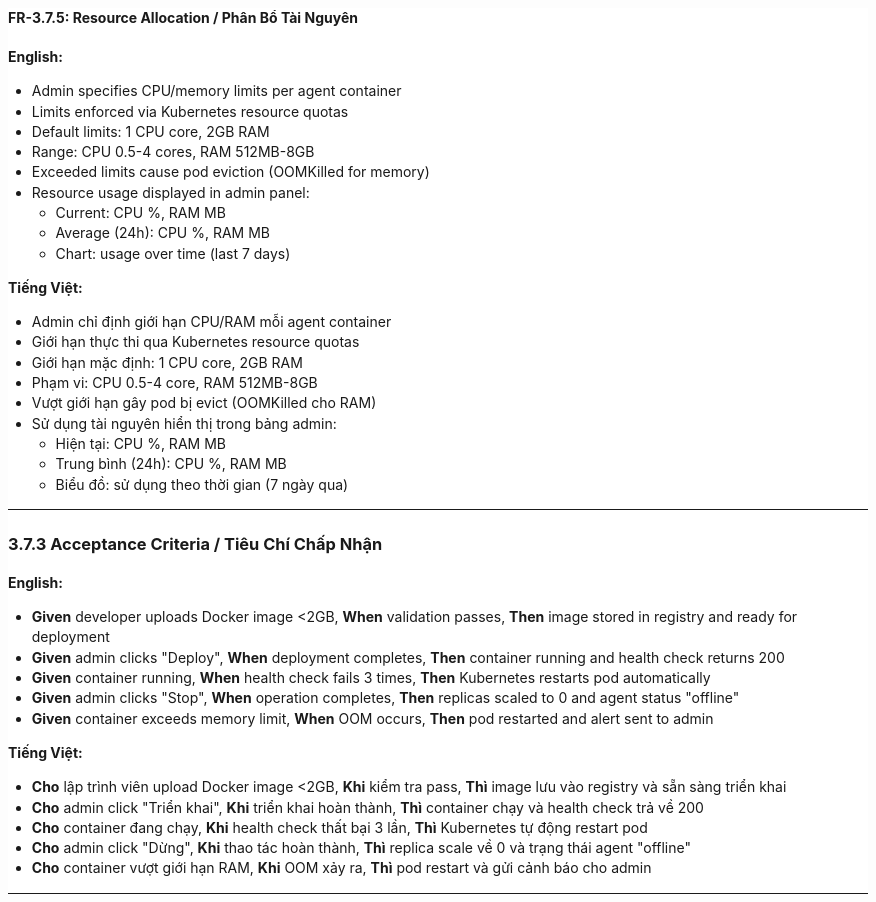 #### FR-3.7.5: Resource Allocation / Phân Bổ Tài Nguyên

**English:**
- Admin specifies CPU/memory limits per agent container
- Limits enforced via Kubernetes resource quotas
- Default limits: 1 CPU core, 2GB RAM
- Range: CPU 0.5-4 cores, RAM 512MB-8GB
- Exceeded limits cause pod eviction (OOMKilled for memory)
- Resource usage displayed in admin panel:
  - Current: CPU %, RAM MB
  - Average (24h): CPU %, RAM MB
  - Chart: usage over time (last 7 days)

**Tiếng Việt:**
- Admin chỉ định giới hạn CPU/RAM mỗi agent container
- Giới hạn thực thi qua Kubernetes resource quotas
- Giới hạn mặc định: 1 CPU core, 2GB RAM
- Phạm vi: CPU 0.5-4 core, RAM 512MB-8GB
- Vượt giới hạn gây pod bị evict (OOMKilled cho RAM)
- Sử dụng tài nguyên hiển thị trong bảng admin:
  - Hiện tại: CPU %, RAM MB
  - Trung bình (24h): CPU %, RAM MB
  - Biểu đồ: sử dụng theo thời gian (7 ngày qua)

---

### 3.7.3 Acceptance Criteria / Tiêu Chí Chấp Nhận

**English:**
- **Given** developer uploads Docker image <2GB, **When** validation passes, **Then** image stored in registry and ready for deployment
- **Given** admin clicks "Deploy", **When** deployment completes, **Then** container running and health check returns 200
- **Given** container running, **When** health check fails 3 times, **Then** Kubernetes restarts pod automatically
- **Given** admin clicks "Stop", **When** operation completes, **Then** replicas scaled to 0 and agent status "offline"
- **Given** container exceeds memory limit, **When** OOM occurs, **Then** pod restarted and alert sent to admin

**Tiếng Việt:**
- **Cho** lập trình viên upload Docker image <2GB, **Khi** kiểm tra pass, **Thì** image lưu vào registry và sẵn sàng triển khai
- **Cho** admin click "Triển khai", **Khi** triển khai hoàn thành, **Thì** container chạy và health check trả về 200
- **Cho** container đang chạy, **Khi** health check thất bại 3 lần, **Thì** Kubernetes tự động restart pod
- **Cho** admin click "Dừng", **Khi** thao tác hoàn thành, **Thì** replica scale về 0 và trạng thái agent "offline"
- **Cho** container vượt giới hạn RAM, **Khi** OOM xảy ra, **Thì** pod restart và gửi cảnh báo cho admin

---
